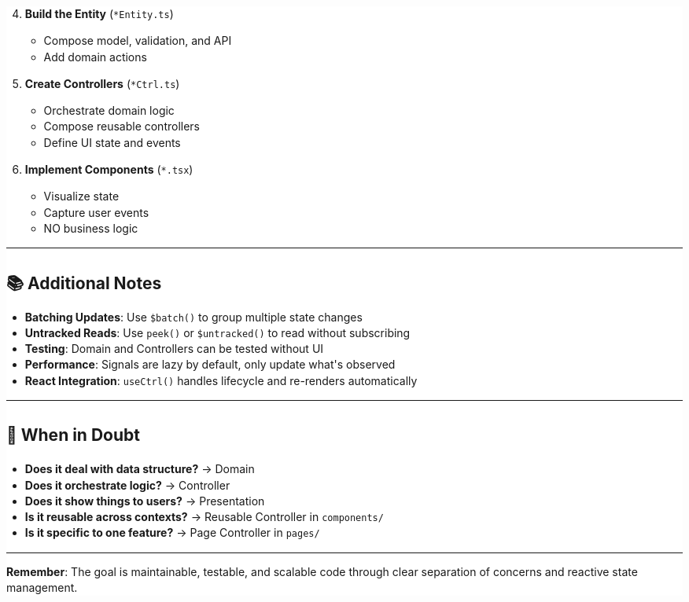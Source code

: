 4. **Build the Entity** (`*Entity.ts`)
   - Compose model, validation, and API
   - Add domain actions

5. **Create Controllers** (`*Ctrl.ts`)
   - Orchestrate domain logic
   - Compose reusable controllers
   - Define UI state and events

6. **Implement Components** (`*.tsx`)
   - Visualize state
   - Capture user events
   - NO business logic

---

## 📚 Additional Notes

- **Batching Updates**: Use `$batch()` to group multiple state changes
- **Untracked Reads**: Use `peek()` or `$untracked()` to read without subscribing
- **Testing**: Domain and Controllers can be tested without UI
- **Performance**: Signals are lazy by default, only update what's observed
- **React Integration**: `useCtrl()` handles lifecycle and re-renders automatically

---

## 🎯 When in Doubt

- **Does it deal with data structure?** → Domain
- **Does it orchestrate logic?** → Controller
- **Does it show things to users?** → Presentation
- **Is it reusable across contexts?** → Reusable Controller in `components/`
- **Is it specific to one feature?** → Page Controller in `pages/`

---

**Remember**: The goal is maintainable, testable, and scalable code through clear separation of concerns and reactive state management.

